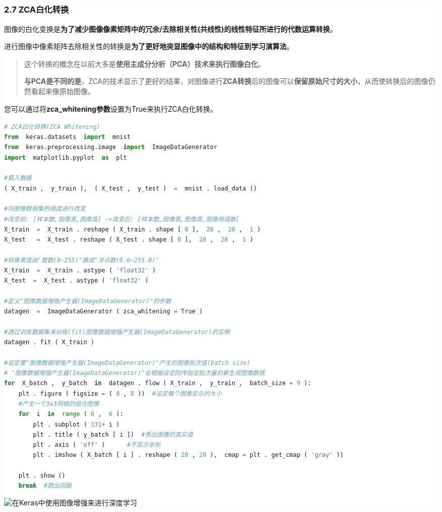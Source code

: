 ### 2.7 ZCA白化转换

图像的白化变换是**为了减少图像像素矩阵中的冗余/去除相关性(共线性)的线性特征所进行的代数运算转换**。

进行图像中像素矩阵去除相关性的转换是**为了更好地突显图像中的结构和特征到学习演算法**。

> 这个转换的概念在以前大多是**使用主成分分析（PCA）技术来执行图像白化**。
>
> **与PCA是不同的是**，ZCA的技术显示了更好的结果，对图像进行**ZCA转换**后的图像可以**保留原始尺寸的大小**，从而使转换后的图像仍然看起来像原始图像。



您可以通过将**zca_whitening参数**设置为True来执行ZCA白化转换。

```python
# ZCA白化转换(ZCA Whitening) 
from  keras.datasets  import  mnist 
from  keras.preprocessing.image  import  ImageDataGenerator 
import  matplotlib.pyplot  as  plt

#载入数据
( X_train ,  y_train ),  ( X_test ,  y_test )  =  mnist . load_data ()

#将图像数据集的维度进行改变
#改变前: [样本数,图像宽,图像高] ->改变后: [样本数,图像宽,图像高,图像频道数] 
X_train  =  X_train . reshape ( X_train . shape [ 0 ],  28 ,  28 ,  1 ) 
X_test   =  X_test . reshape ( X_test . shape [ 0 ],  28 ,  28 ,  1 )

#将像素值由"整数(0~255)"换成"浮点数(0.0~255.0)" 
X_train  =  X_train . astype ( 'float32' ) 
X_test  =  X_test . astype ( 'float32' )

#定义"图像数据增强产生器(ImageDataGenerator)"的参数
datagen  =  ImageDataGenerator ( zca_whitening = True )

#透过训练数据集来训练(fit)图像数据增强产生器(ImageDataGenerator)的实例
datagen . fit ( X_train )

#设定要"图像数据增强产生器(ImageDataGenerator)"产生的图像批次值(batch size) 
# "图像数据增强产生器(ImageDataGenerator)"会根据设定回传指定批次量的新生成图像数据
for  X_batch ,  y_batch  in  datagen . flow ( X_train ,  y_train ,  batch_size = 9 ): 
    plt . figure ( figsize = ( 8 , 8 ))  #设定每个图像显示的大小
    #产生一个3x3网格的组合图像
    for  i  in  range ( 0 ,  6 ): 
        plt . subplot ( 331+ i ) 
        plt . title ( y_batch [ i ])  #秀出图像的真实值
        plt . axis ( 'off' )      #不显示坐标
        plt . imshow ( X_batch [ i ] . reshape ( 28 , 28 ),  cmap = plt . get_cmap ( 'gray' ))

    plt . show () 
    break  #跳出回圈
```

![在Keras中使用图像增强来进行深度学习](https://img.geek-docs.com/keras/keras-examples/image-enhance-7.png)
